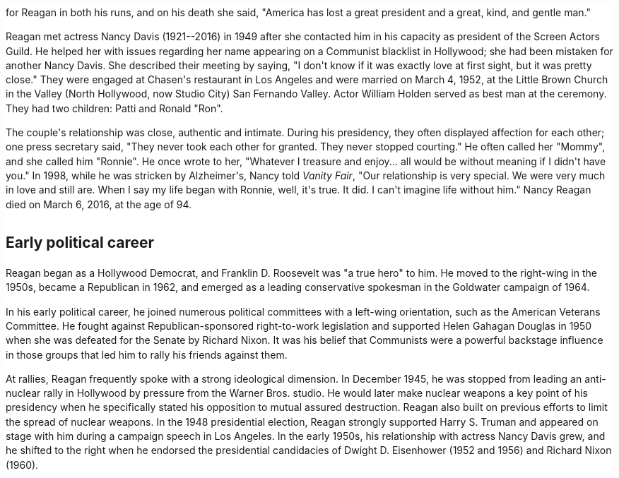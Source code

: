 for Reagan in both his runs, and on his death she said, "America has
lost a great president and a great, kind, and gentle man."

Reagan met actress Nancy Davis
(1921--2016) in 1949 after she contacted him in his capacity
as president of the Screen Actors Guild. He helped her with issues
regarding her name appearing on a Communist blacklist in Hollywood; she
had been mistaken for another Nancy Davis. She described their meeting
by saying, "I don't know if it was exactly love at first sight, but it
was pretty close." They were engaged at Chasen's restaurant in Los Angeles and were
married on March 4, 1952, at the Little Brown Church in the Valley
(North Hollywood, now Studio City) San Fernando Valley. Actor William Holden served as best man at the ceremony.
They had two children: Patti and Ronald "Ron".

The couple's relationship was close, authentic and intimate.
During his presidency, they often displayed affection for each other;
one press secretary said, "They never took each other for granted. They
never stopped courting." He often called her "Mommy", and
she called him "Ronnie". He once wrote to her, "Whatever I
treasure and enjoy... all would be without
meaning if I didn't have you." In 1998, while he was stricken by
Alzheimer's, Nancy told *Vanity Fair*, "Our relationship is very
special. We were very much in love and still are. When I say my life
began with Ronnie, well, it's true. It did. I can't imagine life
without him." Nancy Reagan died on March 6, 2016, at the age of 94.

## Early political career 

Reagan began as a Hollywood Democrat,
and Franklin D. Roosevelt was "a true hero" to him. He moved to the
right-wing in the 1950s, became a Republican in 1962, and emerged as a leading conservative spokesman in
the Goldwater campaign of 1964.

In his early political career, he joined numerous political committees
with a left-wing orientation, such as the American Veterans Committee.
He fought against Republican-sponsored right-to-work legislation and
supported Helen Gahagan Douglas in 1950 when she was defeated for the
Senate by Richard Nixon. It was his belief that
Communists were a powerful backstage influence
in those groups that led him to rally his friends against them.

At rallies, Reagan frequently spoke with a strong ideological dimension.
In December 1945, he was stopped from leading an anti-nuclear rally in
Hollywood by pressure from the Warner Bros.
studio. He would later make nuclear weapons a key point of his
presidency when he specifically stated his opposition to mutual assured
destruction. Reagan also built on previous efforts to limit the spread of nuclear weapons. In the
1948 presidential election, Reagan strongly supported Harry S. Truman and
appeared on stage with him during a campaign speech in Los Angeles.
In the early 1950s, his relationship with actress Nancy Davis grew,
and he shifted to the right when he endorsed the presidential
candidacies of Dwight D. Eisenhower
(1952 and 1956) and Richard Nixon (1960).
